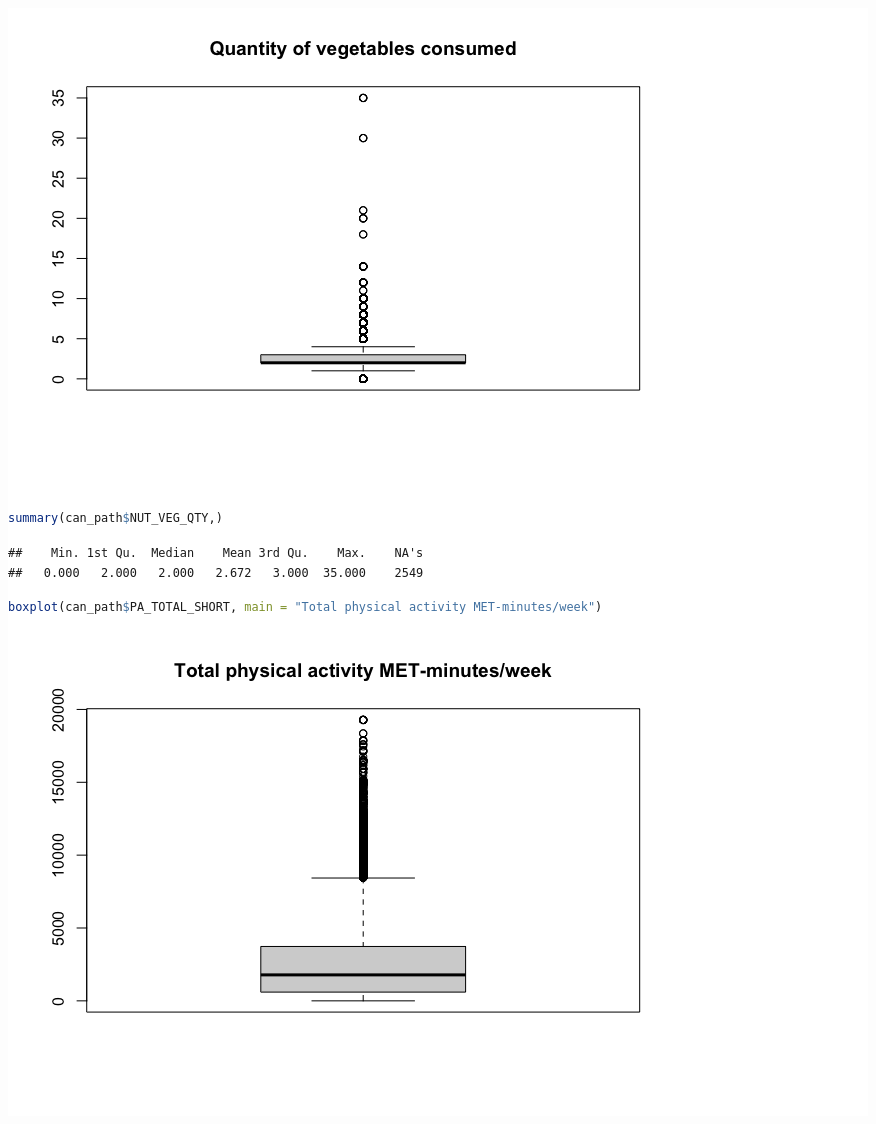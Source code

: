 ![](data_wrangling_visualization_rizvi_files/figure-html/unnamed-chunk-11-2.png)

``` r
summary(can_path$NUT_VEG_QTY,)
```

```
##    Min. 1st Qu.  Median    Mean 3rd Qu.    Max.    NA's 
##   0.000   2.000   2.000   2.672   3.000  35.000    2549
```

``` r
boxplot(can_path$PA_TOTAL_SHORT, main = "Total physical activity MET-minutes/week")
```

![](data_wrangling_visualization_rizvi_files/figure-html/unnamed-chunk-11-3.png)

